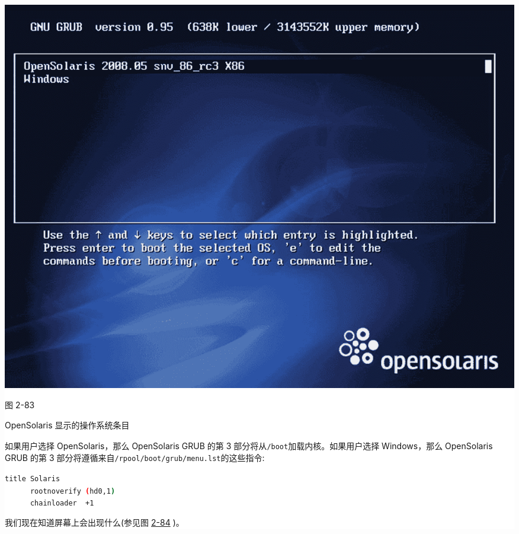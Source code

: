 ![img/493794_1_En_2_Fig83_HTML.jpg](img/493794_1_En_2_Fig83_HTML.jpg)

图 2-83

OpenSolaris 显示的操作系统条目

如果用户选择 OpenSolaris，那么 OpenSolaris GRUB 的第 3 部分将从`/boot`加载内核。如果用户选择 Windows，那么 OpenSolaris GRUB 的第 3 部分将遵循来自`/rpool/boot/grub/menu.lst`的这些指令:

```sh
title Solaris
      rootnoverify (hd0,1)
      chainloader  +1

```

我们现在知道屏幕上会出现什么(参见图 [2-84](#Fig84) )。
